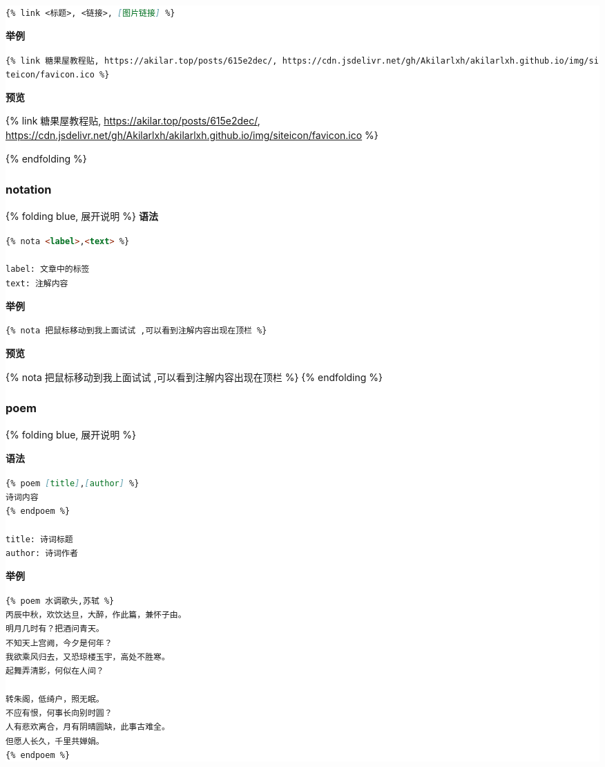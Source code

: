 ```md
{% link <标题>, <链接>, [图片链接] %}
```

**举例**

```md
{% link 糖果屋教程贴, https://akilar.top/posts/615e2dec/, https://cdn.jsdelivr.net/gh/Akilarlxh/akilarlxh.github.io/img/siteicon/favicon.ico %}
```

**预览**

{% link 糖果屋教程贴, https://akilar.top/posts/615e2dec/, https://cdn.jsdelivr.net/gh/Akilarlxh/akilarlxh.github.io/img/siteicon/favicon.ico %}

{% endfolding %}

### notation

{% folding blue, 展开说明 %}
**语法**

```md
{% nota <label>,<text> %}

label: 文章中的标签
text: 注解内容
```

**举例**

```md
{% nota 把鼠标移动到我上面试试 ,可以看到注解内容出现在顶栏 %}
```

**预览**

{% nota 把鼠标移动到我上面试试 ,可以看到注解内容出现在顶栏 %}
{% endfolding %}

### poem

{% folding blue, 展开说明 %}

**语法**

```md
{% poem [title],[author] %}
诗词内容
{% endpoem %}

title: 诗词标题
author: 诗词作者
```

**举例**

```md
{% poem 水调歌头,苏轼 %}
丙辰中秋，欢饮达旦，大醉，作此篇，兼怀子由。
明月几时有？把酒问青天。
不知天上宫阙，今夕是何年？
我欲乘风归去，又恐琼楼玉宇，高处不胜寒。
起舞弄清影，何似在人间？

转朱阁，低绮户，照无眠。
不应有恨，何事长向别时圆？
人有悲欢离合，月有阴晴圆缺，此事古难全。
但愿人长久，千里共婵娟。
{% endpoem %}
```
